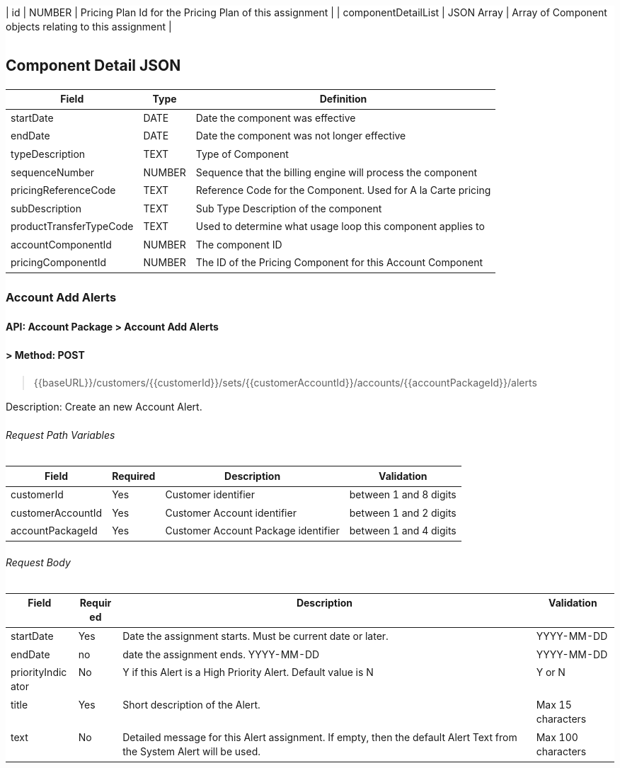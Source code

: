 | id | NUMBER | Pricing Plan Id for the Pricing Plan of this assignment |
| componentDetailList | JSON Array  |   Array of Component objects relating to this assignment |

## Component Detail JSON
|  Field  |  Type  |  Definition |
|-|-|-|
| startDate |  DATE  |  Date the component was effective  |
| endDate |  DATE  |  Date the component was not longer effective  |
| typeDescription | TEXT | Type of Component |
| sequenceNumber  |  NUMBER |  Sequence that the billing engine will process the component |
| pricingReferenceCode | TEXT | Reference Code for the Component.  Used for A la Carte pricing |
| subDescription | TEXT | Sub Type Description of the component |
| productTransferTypeCode | TEXT | Used to determine what usage loop this component applies to |
| accountComponentId | NUMBER | The component ID |
| pricingComponentId | NUMBER | The ID of the Pricing Component for  this Account Component  |

### Account Add Alerts

#### API: Account Package > Account Add Alerts

#### > Method: <span class='method-post'>POST</span>
>{{baseURL}}/customers/{{customerId}}/sets/{{customerAccountId}}/accounts/{{accountPackageId}}/alerts

Description: Create an new Account Alert.

###### Request Path Variables

| Field             	| Required	   | Description                          |       Validation            				|
|-----------------------|--------------|--------------------------------------|---------------------------------------------|
| customerId    		| Yes     | Customer identifier				  |	 between 1 and 8 digits 					|
| customerAccountId 	| Yes     | Customer Account identifier		  |	 between 1 and 2 digits						| 
| accountPackageId  	| Yes     | Customer Account Package identifier  |	 between 1 and 4 digits						|


###### Request Body

|Field         | Required | Description|  Validation            				|
|---------------|----------|---------------------------------|-----|
| startDate    | Yes     | Date the assignment starts.  Must be current date or later.  | YYYY-MM-DD|
| endDate  | no | date the assignment ends.  YYYY-MM-DD | YYYY-MM-DD   |
| priorityIndicator | No |   Y if this Alert is a High Priority Alert.  Default value is N | Y or N |
| title | Yes | Short description of the Alert.  |   Max 15 characters|
| text | No | Detailed message for this Alert assignment.  If empty, then the default Alert Text from the System Alert will be used.   |  Max 100 characters|
